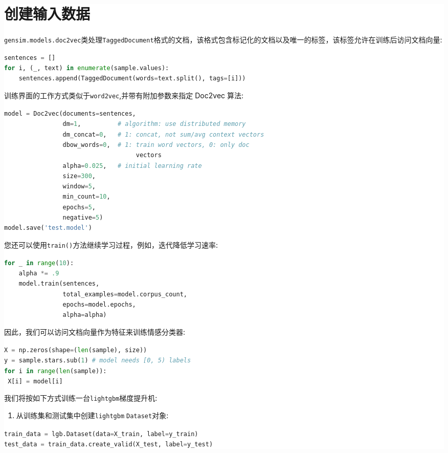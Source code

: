
# 创建输入数据

`gensim.models.doc2vec`类处理`TaggedDocument`格式的文档，该格式包含标记化的文档以及唯一的标签，该标签允许在训练后访问文档向量:

```py
sentences = []
for i, (_, text) in enumerate(sample.values):
    sentences.append(TaggedDocument(words=text.split(), tags=[i]))
```

训练界面的工作方式类似于`word2vec`,并带有附加参数来指定 Doc2vec 算法:

```py
model = Doc2vec(documents=sentences,
                dm=1,          # algorithm: use distributed memory
                dm_concat=0,   # 1: concat, not sum/avg context vectors
                dbow_words=0,  # 1: train word vectors, 0: only doc 
                                    vectors
                alpha=0.025,   # initial learning rate
                size=300,
                window=5,
                min_count=10,
                epochs=5,
                negative=5)
model.save('test.model')
```

您还可以使用`train()`方法继续学习过程，例如，迭代降低学习速率:

```py
for _ in range(10):
    alpha *= .9
    model.train(sentences,
                total_examples=model.corpus_count,
                epochs=model.epochs,
                alpha=alpha)
```

因此，我们可以访问文档向量作为特征来训练情感分类器:

```py
X = np.zeros(shape=(len(sample), size))
y = sample.stars.sub(1) # model needs [0, 5) labels
for i in range(len(sample)):
 X[i] = model[i]
```

我们将按如下方式训练一台`lightgbm`梯度提升机:

1.  从训练集和测试集中创建`lightgbm` `Dataset`对象:

```py
train_data = lgb.Dataset(data=X_train, label=y_train)
test_data = train_data.create_valid(X_test, label=y_test)
```
